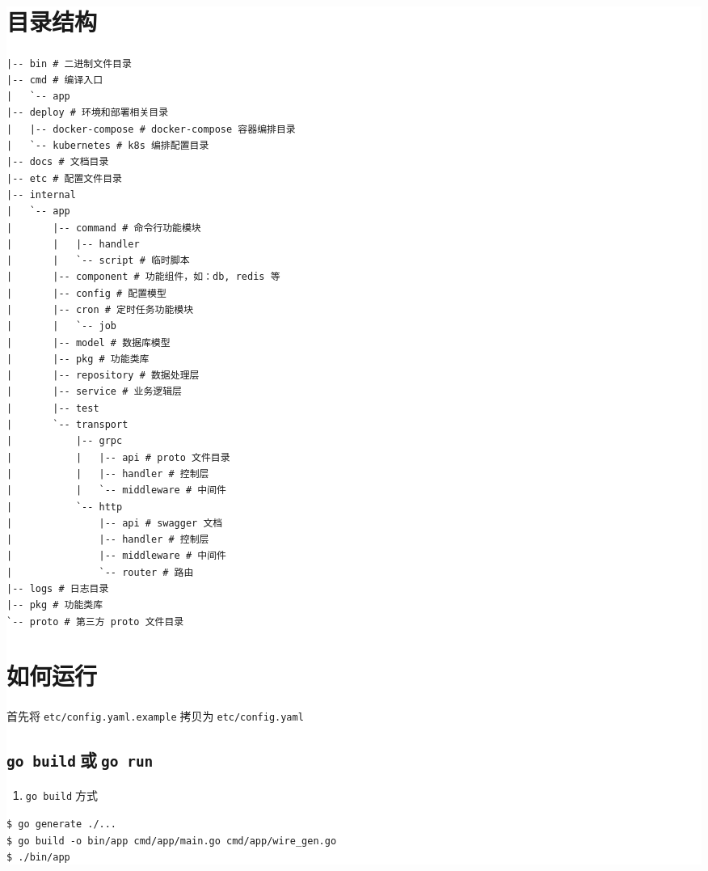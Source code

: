 # 目录结构

```
|-- bin # 二进制文件目录
|-- cmd # 编译入口
|   `-- app
|-- deploy # 环境和部署相关目录
|   |-- docker-compose # docker-compose 容器编排目录
|   `-- kubernetes # k8s 编排配置目录
|-- docs # 文档目录
|-- etc # 配置文件目录
|-- internal
|   `-- app
|       |-- command # 命令行功能模块
|       |   |-- handler
|       |   `-- script # 临时脚本
|       |-- component # 功能组件，如：db, redis 等
|       |-- config # 配置模型
|       |-- cron # 定时任务功能模块
|       |   `-- job
|       |-- model # 数据库模型
|       |-- pkg # 功能类库
|       |-- repository # 数据处理层
|       |-- service # 业务逻辑层
|       |-- test
|       `-- transport
|           |-- grpc
|           |   |-- api # proto 文件目录
|           |   |-- handler # 控制层
|           |   `-- middleware # 中间件
|           `-- http
|               |-- api # swagger 文档
|               |-- handler # 控制层
|               |-- middleware # 中间件
|               `-- router # 路由
|-- logs # 日志目录
|-- pkg # 功能类库
`-- proto # 第三方 proto 文件目录
```

# 如何运行

首先将 `etc/config.yaml.example` 拷贝为 `etc/config.yaml`

## `go build` 或 `go run`

1. `go build` 方式

```shell
$ go generate ./...
$ go build -o bin/app cmd/app/main.go cmd/app/wire_gen.go
$ ./bin/app
```
